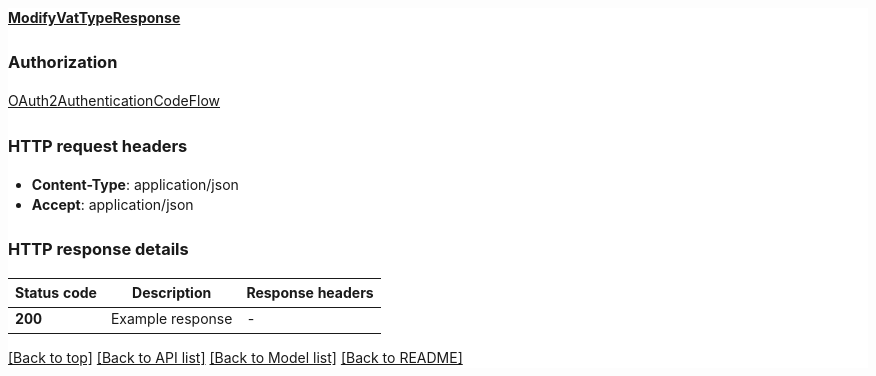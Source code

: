 [**ModifyVatTypeResponse**](ModifyVatTypeResponse.md)

### Authorization

[OAuth2AuthenticationCodeFlow](../README.md#OAuth2AuthenticationCodeFlow)

### HTTP request headers

 - **Content-Type**: application/json
 - **Accept**: application/json


### HTTP response details

| Status code | Description | Response headers |
|-------------|-------------|------------------|
**200** | Example response |  -  |

[[Back to top]](#) [[Back to API list]](../README.md#documentation-for-api-endpoints) [[Back to Model list]](../README.md#documentation-for-models) [[Back to README]](../README.md)

